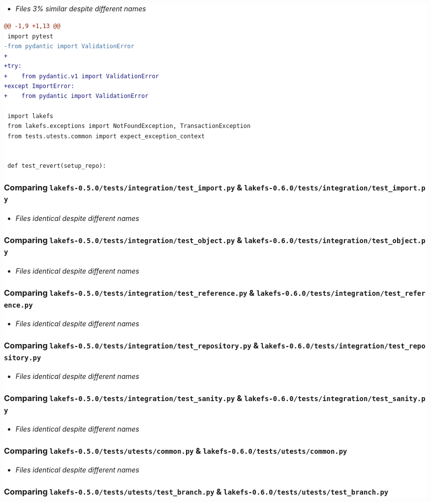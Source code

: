  * *Files 3% similar despite different names*

```diff
@@ -1,9 +1,13 @@
 import pytest
-from pydantic import ValidationError
+
+try:
+    from pydantic.v1 import ValidationError
+except ImportError:
+    from pydantic import ValidationError
 
 import lakefs
 from lakefs.exceptions import NotFoundException, TransactionException
 from tests.utests.common import expect_exception_context
 
 
 def test_revert(setup_repo):
```

### Comparing `lakefs-0.5.0/tests/integration/test_import.py` & `lakefs-0.6.0/tests/integration/test_import.py`

 * *Files identical despite different names*

### Comparing `lakefs-0.5.0/tests/integration/test_object.py` & `lakefs-0.6.0/tests/integration/test_object.py`

 * *Files identical despite different names*

### Comparing `lakefs-0.5.0/tests/integration/test_reference.py` & `lakefs-0.6.0/tests/integration/test_reference.py`

 * *Files identical despite different names*

### Comparing `lakefs-0.5.0/tests/integration/test_repository.py` & `lakefs-0.6.0/tests/integration/test_repository.py`

 * *Files identical despite different names*

### Comparing `lakefs-0.5.0/tests/integration/test_sanity.py` & `lakefs-0.6.0/tests/integration/test_sanity.py`

 * *Files identical despite different names*

### Comparing `lakefs-0.5.0/tests/utests/common.py` & `lakefs-0.6.0/tests/utests/common.py`

 * *Files identical despite different names*

### Comparing `lakefs-0.5.0/tests/utests/test_branch.py` & `lakefs-0.6.0/tests/utests/test_branch.py`
